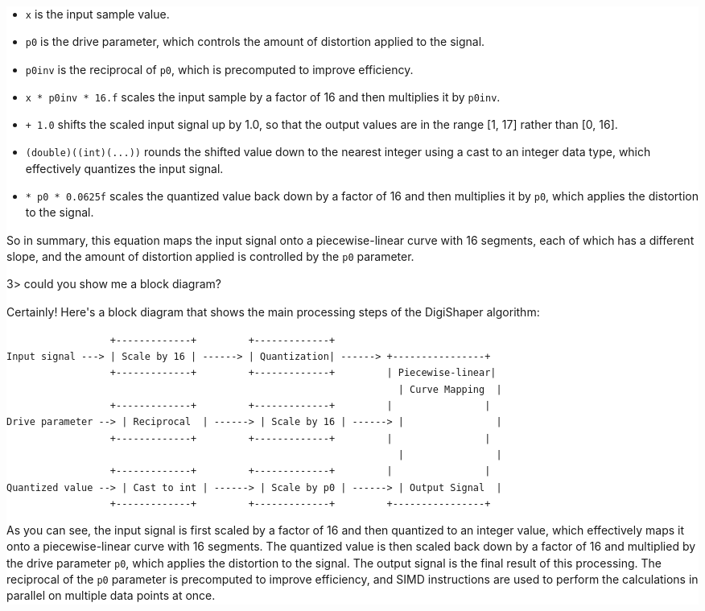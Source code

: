 - `x` is the input sample value.

- `p0` is the drive parameter, which controls the
  amount of distortion applied to the signal.

- `p0inv` is the reciprocal of `p0`, which is
  precomputed to improve efficiency.

- `x * p0inv * 16.f` scales the input sample by
  a factor of 16 and then multiplies it by
  `p0inv`.

- `+ 1.0` shifts the scaled input signal up by
  1.0, so that the output values are in the range
  [1, 17] rather than [0, 16].

- `(double)((int)(...))` rounds the shifted value
  down to the nearest integer using a cast to an
  integer data type, which effectively quantizes
  the input signal.

- `* p0 * 0.0625f` scales the quantized value back
  down by a factor of 16 and then multiplies it by
  `p0`, which applies the distortion to the
  signal.

So in summary, this equation maps the input signal
onto a piecewise-linear curve with 16 segments,
each of which has a different slope, and the
amount of distortion applied is controlled by the
`p0` parameter.

3> could you show me a block diagram?

Certainly! Here's a block diagram that shows the
main processing steps of the DigiShaper algorithm:

```
                  +-------------+         +-------------+
Input signal ---> | Scale by 16 | ------> | Quantization| ------> +----------------+
                  +-------------+         +-------------+         | Piecewise-linear|
                                                                    | Curve Mapping  |
                  +-------------+         +-------------+         |                |
Drive parameter --> | Reciprocal  | ------> | Scale by 16 | ------> |                |
                  +-------------+         +-------------+         |                |
                                                                    |                |
                  +-------------+         +-------------+         |                |
Quantized value --> | Cast to int | ------> | Scale by p0 | ------> | Output Signal  |
                  +-------------+         +-------------+         +----------------+
```

As you can see, the input signal is first scaled
by a factor of 16 and then quantized to an integer
value, which effectively maps it onto
a piecewise-linear curve with 16 segments. The
quantized value is then scaled back down by
a factor of 16 and multiplied by the drive
parameter `p0`, which applies the distortion to
the signal. The output signal is the final result
of this processing. The reciprocal of the `p0`
parameter is precomputed to improve efficiency,
and SIMD instructions are used to perform the
calculations in parallel on multiple data points
at once.
